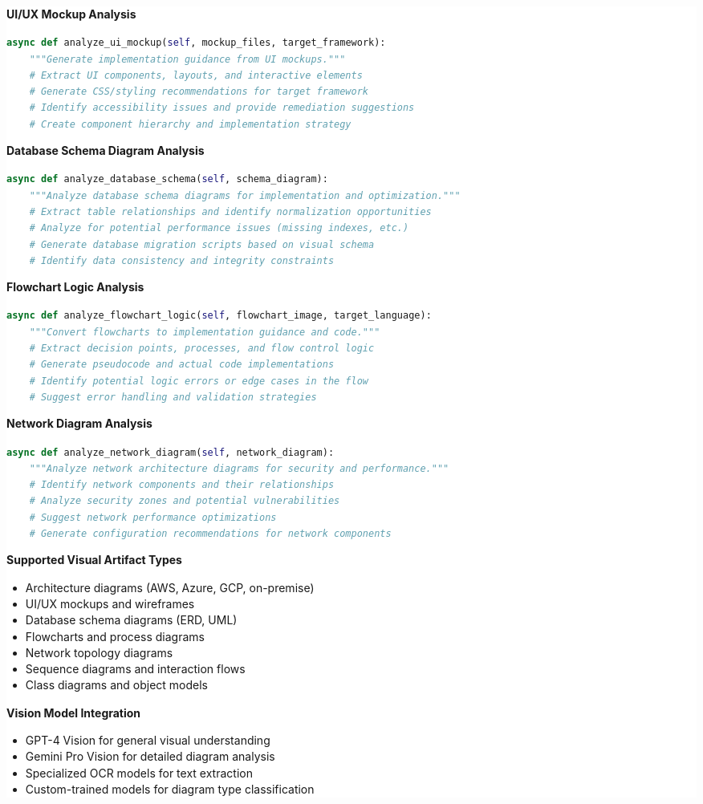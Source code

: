 **UI/UX Mockup Analysis**
```python
async def analyze_ui_mockup(self, mockup_files, target_framework):
    """Generate implementation guidance from UI mockups."""
    # Extract UI components, layouts, and interactive elements
    # Generate CSS/styling recommendations for target framework
    # Identify accessibility issues and provide remediation suggestions
    # Create component hierarchy and implementation strategy
```

**Database Schema Diagram Analysis**
```python
async def analyze_database_schema(self, schema_diagram):
    """Analyze database schema diagrams for implementation and optimization."""
    # Extract table relationships and identify normalization opportunities
    # Analyze for potential performance issues (missing indexes, etc.)
    # Generate database migration scripts based on visual schema
    # Identify data consistency and integrity constraints
```

**Flowchart Logic Analysis**
```python
async def analyze_flowchart_logic(self, flowchart_image, target_language):
    """Convert flowcharts to implementation guidance and code."""
    # Extract decision points, processes, and flow control logic
    # Generate pseudocode and actual code implementations
    # Identify potential logic errors or edge cases in the flow
    # Suggest error handling and validation strategies
```

**Network Diagram Analysis**
```python
async def analyze_network_diagram(self, network_diagram):
    """Analyze network architecture diagrams for security and performance."""
    # Identify network components and their relationships
    # Analyze security zones and potential vulnerabilities
    # Suggest network performance optimizations
    # Generate configuration recommendations for network components
```

**Supported Visual Artifact Types**
- Architecture diagrams (AWS, Azure, GCP, on-premise)
- UI/UX mockups and wireframes
- Database schema diagrams (ERD, UML)
- Flowcharts and process diagrams
- Network topology diagrams
- Sequence diagrams and interaction flows
- Class diagrams and object models

**Vision Model Integration**
- GPT-4 Vision for general visual understanding
- Gemini Pro Vision for detailed diagram analysis
- Specialized OCR models for text extraction
- Custom-trained models for diagram type classification
